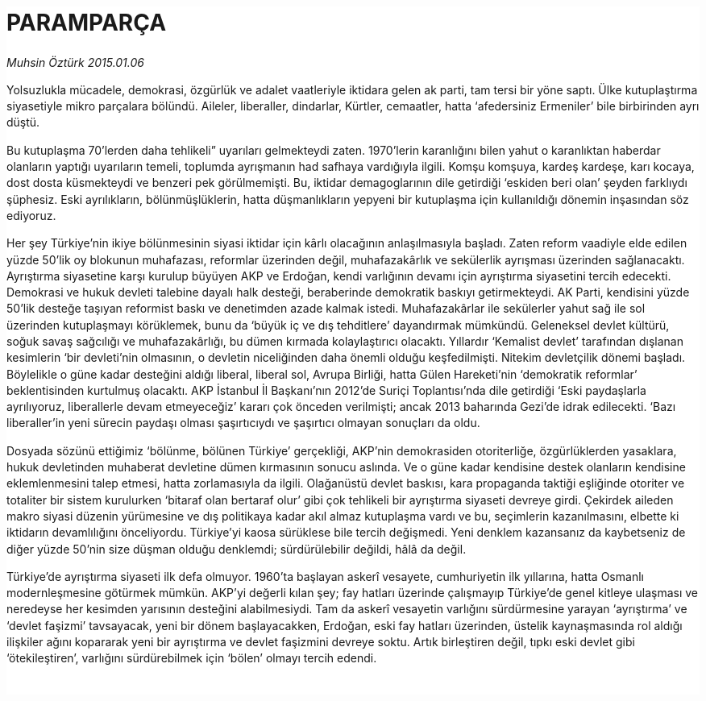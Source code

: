 # PARAMPARÇA

*Muhsin Öztürk 2015.01.06*

<div class="pNewsDetailMainContent" itemprop="articleBody">
 <p>
  Yolsuzlukla mücadele, demokrasi, özgürlük ve adalet vaatleriyle iktidara gelen ak parti, tam tersi bir yöne saptı. Ülke kutuplaştırma siyasetiyle mikro parçalara bölündü. Aileler, liberaller, dindarlar, Kürtler, cemaatler, hatta ‘afedersiniz Ermeniler’ bile birbirinden ayrı düştü.
 </p>
 <p>
  Bu kutuplaşma 70’lerden daha tehlikeli” uyarıları gelmekteydi zaten. 1970’lerin karanlığını bilen yahut o karanlıktan haberdar olanların yaptığı uyarıların temeli, toplumda ayrışmanın had safhaya vardığıyla ilgili. Komşu komşuya, kardeş kardeşe, karı kocaya, dost dosta küsmekteydi ve benzeri pek görülmemişti. Bu, iktidar demagoglarının dile getirdiği ‘eskiden beri olan’ şeyden farklıydı şüphesiz. Eski ayrılıkların, bölünmüşlüklerin, hatta düşmanlıkların yepyeni bir kutuplaşma için kullanıldığı dönemin inşasından söz ediyoruz.
 </p>
 <p>
  Her şey Türkiye’nin ikiye bölünmesinin siyasi iktidar için kârlı olacağının anlaşılmasıyla başladı. Zaten reform vaadiyle elde edilen yüzde 50’lik oy blokunun muhafazası, reformlar üzerinden değil, muhafazakârlık ve sekülerlik ayrışması üzerinden sağlanacaktı. Ayrıştırma siyasetine karşı kurulup büyüyen AKP ve Erdoğan, kendi varlığının devamı için ayrıştırma siyasetini tercih edecekti. Demokrasi ve hukuk devleti talebine dayalı halk desteği, beraberinde demokratik baskıyı getirmekteydi. AK Parti, kendisini yüzde 50’lik desteğe taşıyan reformist baskı ve denetimden azade kalmak istedi. Muhafazakârlar ile sekülerler yahut sağ ile sol üzerinden kutuplaşmayı körüklemek, bunu da ‘büyük iç ve dış tehditlere’ dayandırmak mümkündü. Geleneksel devlet kültürü, soğuk savaş sağcılığı ve muhafazakârlığı, bu dümen kırmada kolaylaştırıcı olacaktı. Yıllardır ‘Kemalist devlet’ tarafından dışlanan kesimlerin ‘bir devleti’nin olmasının, o devletin niceliğinden daha önemli olduğu keşfedilmişti. Nitekim devletçilik dönemi başladı. Böylelikle o güne kadar desteğini aldığı liberal, liberal sol, Avrupa Birliği, hatta Gülen Hareketi’nin ‘demokratik reformlar’ beklentisinden kurtulmuş olacaktı. AKP İstanbul İl Başkanı’nın 2012’de Suriçi Toplantısı’nda dile getirdiği ‘Eski paydaşlarla ayrılıyoruz, liberallerle devam etmeyeceğiz’ kararı çok önceden verilmişti; ancak 2013 baharında Gezi’de idrak edilecekti. ‘Bazı liberaller’in yeni sürecin paydaşı olması şaşırtıcıydı ve şaşırtıcı olmayan sonuçları da oldu.
 </p>
 <p>
  Dosyada sözünü ettiğimiz ‘bölünme, bölünen Türkiye’ gerçekliği, AKP’nin demokrasiden otoriterliğe, özgürlüklerden yasaklara, hukuk devletinden muhaberat devletine dümen kırmasının sonucu aslında. Ve o güne kadar kendisine destek olanların kendisine eklemlenmesini talep etmesi, hatta zorlamasıyla da ilgili. Olağanüstü devlet baskısı, kara propaganda taktiği eşliğinde otoriter ve totaliter bir sistem kurulurken ‘bitaraf olan bertaraf olur’ gibi çok tehlikeli bir ayrıştırma siyaseti devreye girdi. Çekirdek aileden makro siyasi düzenin yürümesine ve dış politikaya kadar akıl almaz kutuplaşma vardı ve bu, seçimlerin kazanılmasını, elbette ki iktidarın devamlılığını önceliyordu. Türkiye’yi kaosa sürüklese bile tercih değişmedi. Yeni denklem kazansanız da kaybetseniz de diğer yüzde 50’nin size düşman olduğu denklemdi; sürdürülebilir değildi, hâlâ da değil.
 </p>
 <p>
  Türkiye’de ayrıştırma siyaseti ilk defa olmuyor. 1960’ta başlayan askerî vesayete, cumhuriyetin ilk yıllarına, hatta Osmanlı modernleşmesine götürmek mümkün. AKP’yi değerli kılan şey; fay hatları üzerinde çalışmayıp Türkiye’de genel kitleye ulaşması ve neredeyse her kesimden yarısının desteğini alabilmesiydi. Tam da askerî vesayetin varlığını sürdürmesine yarayan ‘ayrıştırma’ ve ‘devlet faşizmi’ tavsayacak, yeni bir dönem başlayacakken, Erdoğan, eski fay hatları üzerinden, üstelik kaynaşmasında rol aldığı ilişkiler ağını kopararak yeni bir ayrıştırma ve devlet faşizmini devreye soktu. Artık birleştiren değil, tıpkı eski devlet gibi ‘ötekileştiren’, varlığını sürdürebilmek için ‘bölen’ olmayı tercih edendi.
 </p>
 <p>
  <img alt="" src="http://web.archive.org/web/20150616113331im_/http://medya.aksiyon.com.tr//aksiyon/2015/01/06/552065.jpg "/>
 </p>
 <p>